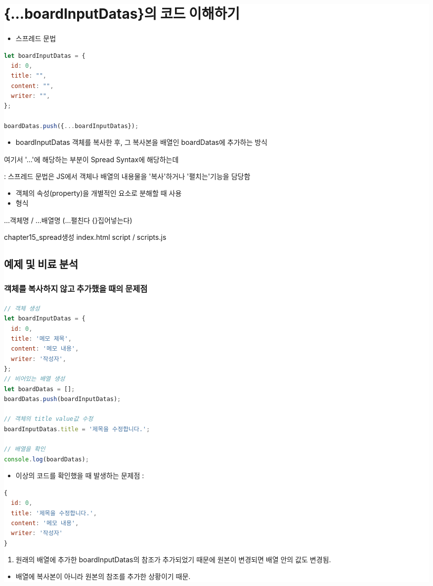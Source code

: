 # {...boardInputDatas}의 코드 이해하기

- 스프레드 문법
```js
let boardInputDatas = {
  id: 0,
  title: "",
  content: "",
  writer: "",
};

boardDatas.push({...boardInputDatas});
```
- boardInputDatas 객체를 복사한 후, 그 복사본을 배열인 boardDatas에 추가하는 방식

여기서 '...'에 해당하는 부분이 Spread Syntax에 해당하는데

: 스프레드 문법은 JS에서 객체나 배열의 내용물을 '복사'하거나 '펼치는'기능을 담당함

- 객체의 속성(property)을 개별적인 요소로 분해할 때 사용
- 형식

...객체명 / ...배열명   (...펼친다 {}집어넣는다)

chapter15_spread생성
index.html
script / scripts.js

## 예제 및 비료 분석
### 객체를 복사하지 않고 추가했을 때의 문제점
```js
// 객체 생성
let boardInputDatas = {
  id: 0,
  title: '메모 제목',
  content: '메모 내용',
  writer: '작성자',
};
// 비어있는 배열 생성
let boardDatas = [];
boardDatas.push(boardInputDatas);

// 객체의 title value값 수정
boardInputDatas.title = '제목을 수정합니다.';

// 배열을 확인
console.log(boardDatas);
```

- 이상의 코드를 확인했을 때 발생하는 문제점 :
```js
{
  id: 0, 
  title: '제목을 수정합니다.', 
  content: '메모 내용', 
  writer: '작성자'
}
```
1. 원래의 배열에 추가한 boardInputDatas의 참조가 추가되었기 때문에 원본이 변경되면 배열 안의 값도 변경됨.
- 배열에 복사본이 아니라 원본의 참조를 추가한 상황이기 때문.
